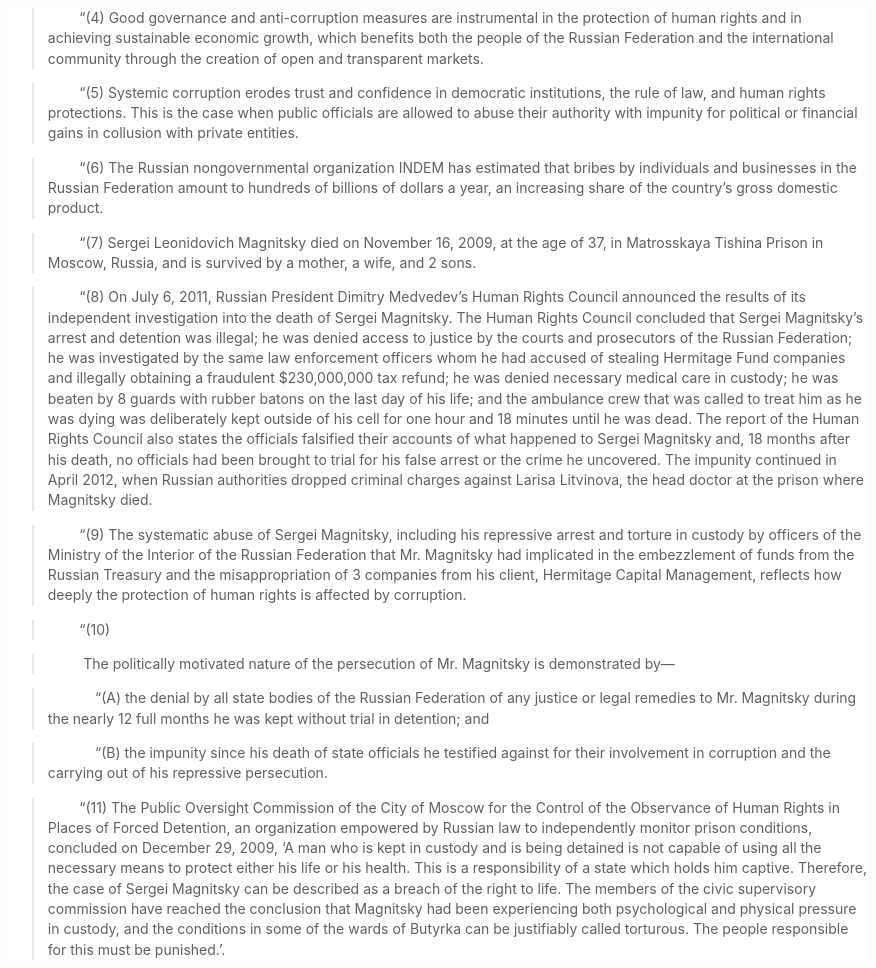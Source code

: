 >         “(4) Good governance and anti-corruption measures are instrumental in the protection of human rights and in achieving sustainable economic growth, which benefits both the people of the Russian Federation and the international community through the creation of open and transparent markets.

>         “(5) Systemic corruption erodes trust and confidence in democratic institutions, the rule of law, and human rights protections. This is the case when public officials are allowed to abuse their authority with impunity for political or financial gains in collusion with private entities.

>         “(6) The Russian nongovernmental organization INDEM has estimated that bribes by individuals and businesses in the Russian Federation amount to hundreds of billions of dollars a year, an increasing share of the country’s gross domestic product.

>         “(7) Sergei Leonidovich Magnitsky died on November 16, 2009, at the age of 37, in Matrosskaya Tishina Prison in Moscow, Russia, and is survived by a mother, a wife, and 2 sons.

>         “(8) On July 6, 2011, Russian President Dimitry Medvedev’s Human Rights Council announced the results of its independent investigation into the death of Sergei Magnitsky. The Human Rights Council concluded that Sergei Magnitsky’s arrest and detention was illegal; he was denied access to justice by the courts and prosecutors of the Russian Federation; he was investigated by the same law enforcement officers whom he had accused of stealing Hermitage Fund companies and illegally obtaining a fraudulent $230,000,000 tax refund; he was denied necessary medical care in custody; he was beaten by 8 guards with rubber batons on the last day of his life; and the ambulance crew that was called to treat him as he was dying was deliberately kept outside of his cell for one hour and 18 minutes until he was dead. The report of the Human Rights Council also states the officials falsified their accounts of what happened to Sergei Magnitsky and, 18 months after his death, no officials had been brought to trial for his false arrest or the crime he uncovered. The impunity continued in April 2012, when Russian authorities dropped criminal charges against Larisa Litvinova, the head doctor at the prison where Magnitsky died.

>         “(9) The systematic abuse of Sergei Magnitsky, including his repressive arrest and torture in custody by officers of the Ministry of the Interior of the Russian Federation that Mr. Magnitsky had implicated in the embezzlement of funds from the Russian Treasury and the misappropriation of 3 companies from his client, Hermitage Capital Management, reflects how deeply the protection of human rights is affected by corruption.

>         “(10)

>          The politically motivated nature of the persecution of Mr. Magnitsky is demonstrated by—

>             “(A) the denial by all state bodies of the Russian Federation of any justice or legal remedies to Mr. Magnitsky during the nearly 12 full months he was kept without trial in detention; and

>             “(B) the impunity since his death of state officials he testified against for their involvement in corruption and the carrying out of his repressive persecution.

>         “(11) The Public Oversight Commission of the City of Moscow for the Control of the Observance of Human Rights in Places of Forced Detention, an organization empowered by Russian law to independently monitor prison conditions, concluded on December 29, 2009, ‘A man who is kept in custody and is being detained is not capable of using all the necessary means to protect either his life or his health. This is a responsibility of a state which holds him captive. Therefore, the case of Sergei Magnitsky can be described as a breach of the right to life. The members of the civic supervisory commission have reached the conclusion that Magnitsky had been experiencing both psychological and physical pressure in custody, and the conditions in some of the wards of Butyrka can be justifiably called torturous. The people responsible for this must be punished.’.
